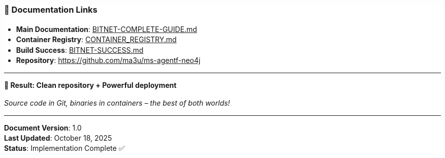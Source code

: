 ### 📖 Documentation Links

- **Main Documentation**: [BITNET-COMPLETE-GUIDE.md](BITNET-COMPLETE-GUIDE.md)
- **Container Registry**: [CONTAINER_REGISTRY.md](CONTAINER_REGISTRY.md) 
- **Build Success**: [BITNET-SUCCESS.md](BITNET-SUCCESS.md)
- **Repository**: https://github.com/ma3u/ms-agentf-neo4j

---

**🎉 Result: Clean repository + Powerful deployment**

*Source code in Git, binaries in containers – the best of both worlds!*

---

**Document Version**: 1.0  
**Last Updated**: October 18, 2025  
**Status**: Implementation Complete ✅
